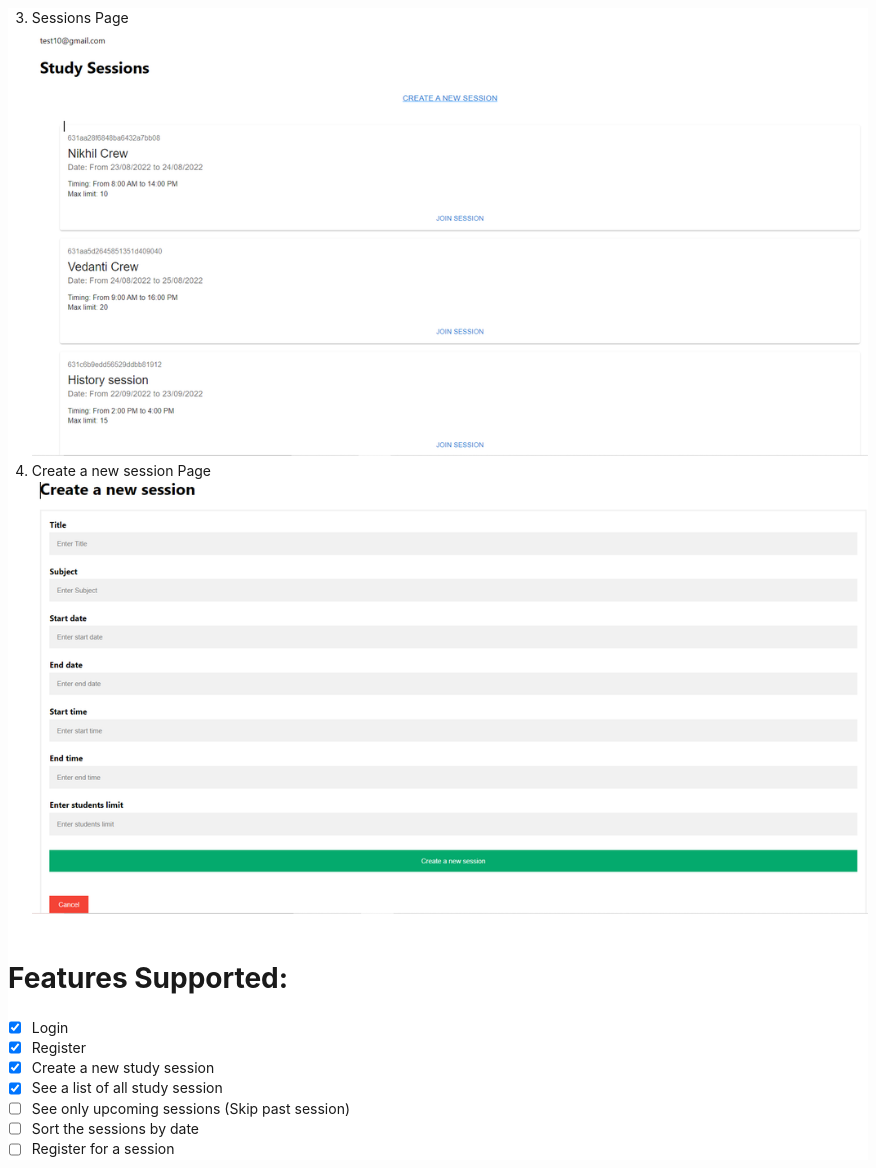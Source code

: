 3. Sessions Page <img width="948" alt="SessionList" src="./images/SessionList.PNG">
4. Create a new session Page <img width="940" alt="NewSession" src="./images/NewSession.PNG">

# Features Supported:
- [x] Login
- [x] Register
- [x] Create a new study session
- [x] See a list of all study session
- [ ] See only upcoming sessions (Skip past session)
- [ ] Sort the sessions by date
- [ ] Register for a session
